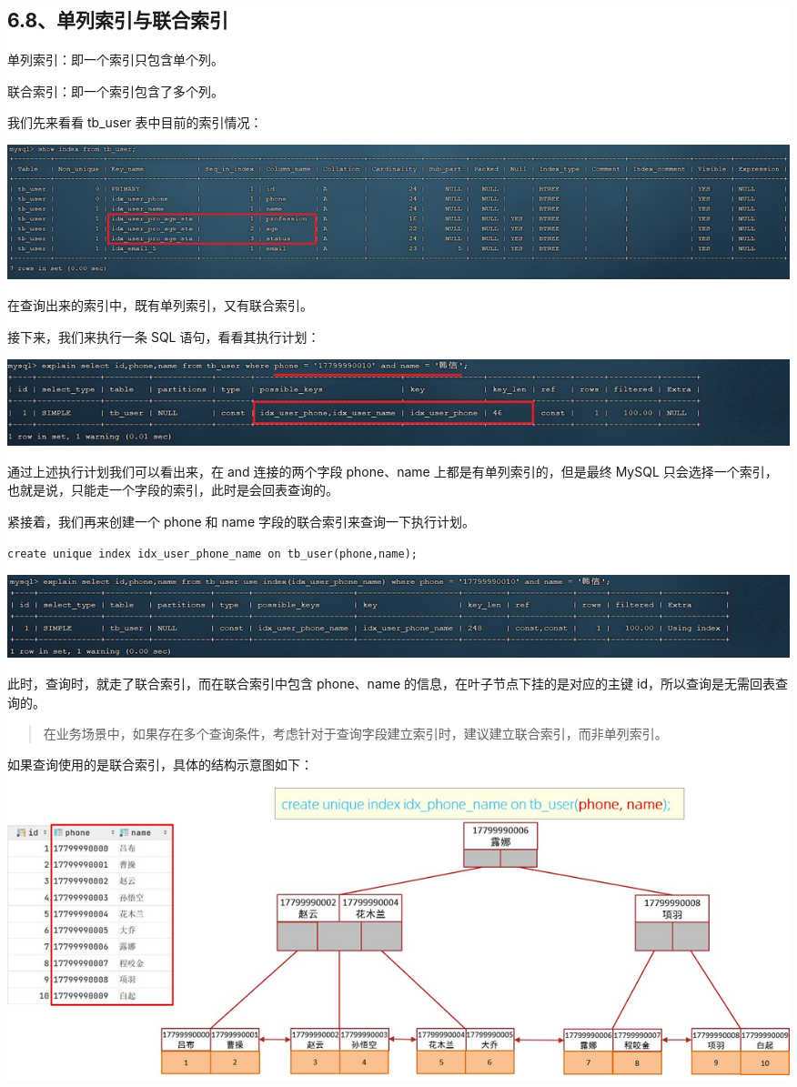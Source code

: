## 6.8、单列索引与联合索引

单列索引：即一个索引只包含单个列。

联合索引：即一个索引包含了多个列。

我们先来看看 tb_user 表中目前的索引情况：

![image92](assets/image92.jpeg)

在查询出来的索引中，既有单列索引，又有联合索引。

接下来，我们来执行一条 SQL 语句，看看其执行计划：

![image93](assets/image93.jpeg)

通过上述执行计划我们可以看出来，在 and 连接的两个字段 phone、name 上都是有单列索引的，但是最终 MySQL 只会选择一个索引，也就是说，只能走一个字段的索引，此时是会回表查询的。

紧接着，我们再来创建一个 phone 和 name 字段的联合索引来查询一下执行计划。

```mysql
create unique index idx_user_phone_name on tb_user(phone,name);
```

![image94](assets/image94.jpeg)

此时，查询时，就走了联合索引，而在联合索引中包含 phone、name 的信息，在叶子节点下挂的是对应的主键 id，所以查询是无需回表查询的。

> 在业务场景中，如果存在多个查询条件，考虑针对于查询字段建立索引时，建议建立联合索引，而非单列索引。

如果查询使用的是联合索引，具体的结构示意图如下：

![image95](assets/image95.jpeg)
